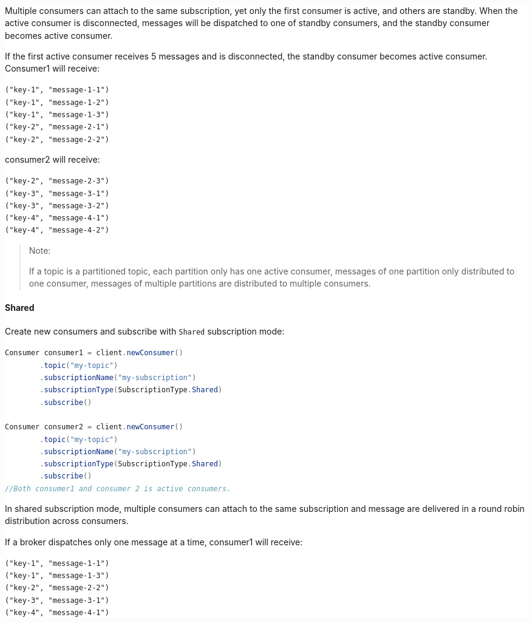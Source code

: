 Multiple consumers can attach to the same subscription, yet only the first consumer is active, and others are standby. When the active consumer is disconnected, messages will be dispatched to one of standby consumers, and the standby consumer becomes active consumer. 

If the first active consumer receives 5 messages and is disconnected, the standby consumer becomes active consumer. Consumer1 will receive:

```
("key-1", "message-1-1")
("key-1", "message-1-2")
("key-1", "message-1-3")
("key-2", "message-2-1")
("key-2", "message-2-2")
```

consumer2 will receive:

```
("key-2", "message-2-3")
("key-3", "message-3-1")
("key-3", "message-3-2")
("key-4", "message-4-1")
("key-4", "message-4-2")
```

> Note:
>
> If a topic is a partitioned topic, each partition only has one active consumer, messages of one partition only distributed to one consumer, messages of multiple partitions are distributed to multiple consumers. 

#### Shared

Create new consumers and subscribe with `Shared` subscription mode:

```java
Consumer consumer1 = client.newConsumer()
        .topic("my-topic")
        .subscriptionName("my-subscription")
        .subscriptionType(SubscriptionType.Shared)
        .subscribe()
  
Consumer consumer2 = client.newConsumer()
        .topic("my-topic")
        .subscriptionName("my-subscription")
        .subscriptionType(SubscriptionType.Shared)
        .subscribe()
//Both consumer1 and consumer 2 is active consumers.
```

In shared subscription mode, multiple consumers can attach to the same subscription and message are delivered in a round robin distribution across consumers.

If a broker dispatches only one message at a time, consumer1 will receive:

```
("key-1", "message-1-1")
("key-1", "message-1-3")
("key-2", "message-2-2")
("key-3", "message-3-1")
("key-4", "message-4-1")
```
